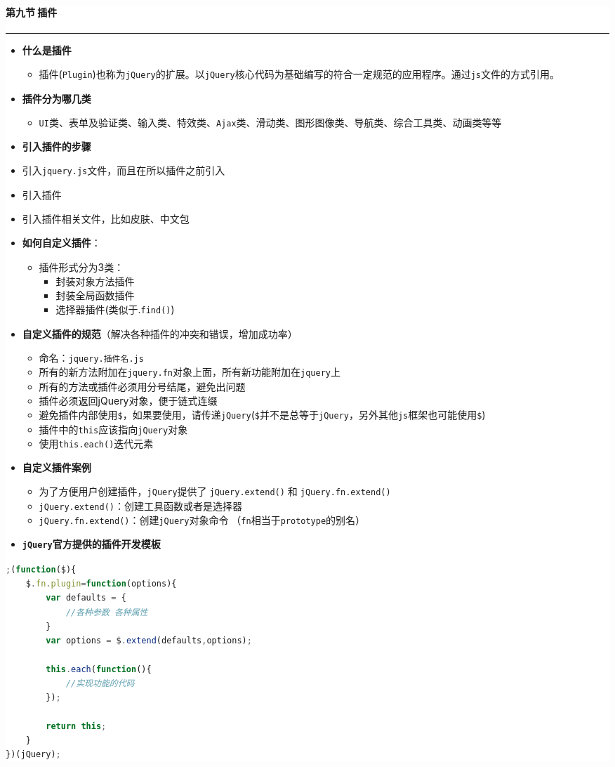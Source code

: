 
#### 第九节 插件
---

- **什么是插件**
  - 插件(`Plugin`)也称为`jQuery`的扩展。以`jQuery`核心代码为基础编写的符合一定规范的应用程序。通过`js`文件的方式引用。

- **插件分为哪几类**
  - `UI`类、表单及验证类、输入类、特效类、`Ajax`类、滑动类、图形图像类、导航类、综合工具类、动画类等等 

	
-  **引入插件的步骤**
  - 引入`jquery.js`文件，而且在所以插件之前引入
  - 引入插件
  - 引入插件相关文件，比如皮肤、中文包


- **如何自定义插件**：	
	
  - 插件形式分为3类：
	- 封装对象方法插件
	- 封装全局函数插件
	- 选择器插件(类似于.`find()`)

- **自定义插件的规范**（解决各种插件的冲突和错误，增加成功率）
  - 命名：`jquery.插件名.js`
  - 所有的新方法附加在`jquery.fn`对象上面，所有新功能附加在`jquery`上
  - 所有的方法或插件必须用分号结尾，避免出问题
  - 插件必须返回jQuery对象，便于链式连缀
  - 避免插件内部使用`$`，如果要使用，请传递`jQuery`(`$`并不是总等于`jQuery`，另外其他`js`框架也可能使用`$`)
  - 插件中的`this`应该指向`jQuery`对象
  - 使用`this.each()`迭代元素

- **自定义插件案例**
  - 为了方便用户创建插件，`jQuery`提供了 `jQuery.extend()` 和 `jQuery.fn.extend()`
  - `jQuery.extend()`：创建工具函数或者是选择器
  - `jQuery.fn.extend()`：创建`jQuery`对象命令  （`fn`相当于`prototype`的别名）

- **`jQuery`官方提供的插件开发模板**

```javascript
;(function($){
	$.fn.plugin=function(options){
		var defaults = {
			//各种参数 各种属性
		}
		var options = $.extend(defaults,options);

		this.each(function(){
			//实现功能的代码
		});

		return this;
	}
})(jQuery);
```

